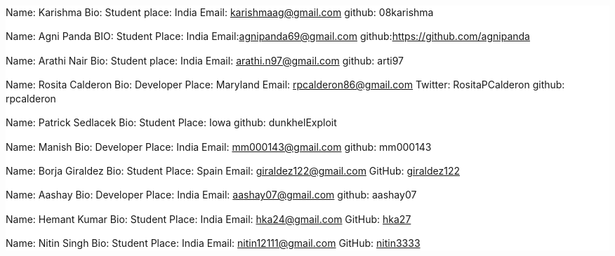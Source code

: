 Name: Karishma
Bio: Student
place: India
Email: karishmaag@gmail.com
github: 08karishma

Name: Agni Panda
BIO: Student
Place: India
Email:agnipanda69@gmail.com
github:https://github.com/agnipanda

Name: Arathi Nair
Bio: Student
place: India
Email: arathi.n97@gmail.com
github: arti97

Name: Rosita Calderon
Bio: Developer
Place: Maryland
Email: rpcalderon86@gmail.com
Twitter: RositaPCalderon
github: rpcalderon

Name: Patrick Sedlacek
Bio: Student
Place: Iowa
github: dunkhelExploit

Name: Manish
Bio: Developer
Place: India
Email: mm000143@gmail.com
github: mm000143

Name: Borja Giraldez
Bio: Student
Place: Spain
Email: giraldez122@gmail.com
GitHub: [giraldez122](https://github.com/giraldez122)

Name: Aashay
Bio: Developer
Place: India
Email: aashay07@gmail.com
github: aashay07

Name: Hemant Kumar
Bio: Student
Place: India
Email: hka24@gmail.com
GitHub: [hka27](https://github.com/hka27)

Name: Nitin Singh
Bio: Student
Place: India
Email: nitin12111@gmail.com
GitHub: [nitin3333](https://github.com/nitin3333)
